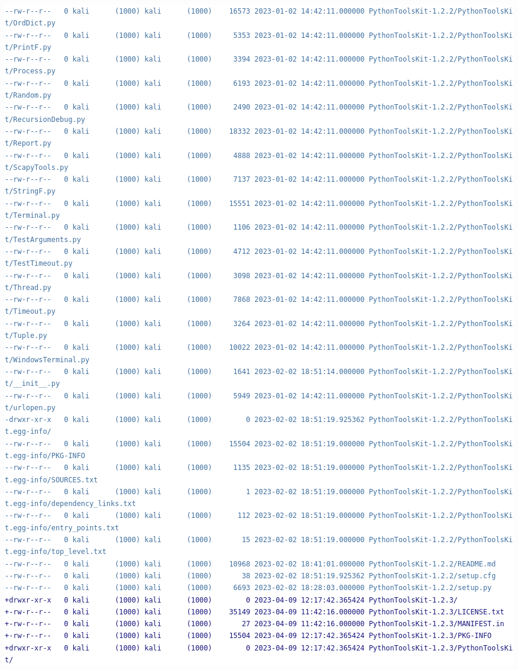 ```diff
--rw-r--r--   0 kali      (1000) kali      (1000)    16573 2023-01-02 14:42:11.000000 PythonToolsKit-1.2.2/PythonToolsKit/OrdDict.py
--rw-r--r--   0 kali      (1000) kali      (1000)     5353 2023-01-02 14:42:11.000000 PythonToolsKit-1.2.2/PythonToolsKit/PrintF.py
--rw-r--r--   0 kali      (1000) kali      (1000)     3394 2023-01-02 14:42:11.000000 PythonToolsKit-1.2.2/PythonToolsKit/Process.py
--rw-r--r--   0 kali      (1000) kali      (1000)     6193 2023-01-02 14:42:11.000000 PythonToolsKit-1.2.2/PythonToolsKit/Random.py
--rw-r--r--   0 kali      (1000) kali      (1000)     2490 2023-01-02 14:42:11.000000 PythonToolsKit-1.2.2/PythonToolsKit/RecursionDebug.py
--rw-r--r--   0 kali      (1000) kali      (1000)    18332 2023-01-02 14:42:11.000000 PythonToolsKit-1.2.2/PythonToolsKit/Report.py
--rw-r--r--   0 kali      (1000) kali      (1000)     4888 2023-01-02 14:42:11.000000 PythonToolsKit-1.2.2/PythonToolsKit/ScapyTools.py
--rw-r--r--   0 kali      (1000) kali      (1000)     7137 2023-01-02 14:42:11.000000 PythonToolsKit-1.2.2/PythonToolsKit/StringF.py
--rw-r--r--   0 kali      (1000) kali      (1000)    15551 2023-01-02 14:42:11.000000 PythonToolsKit-1.2.2/PythonToolsKit/Terminal.py
--rw-r--r--   0 kali      (1000) kali      (1000)     1106 2023-01-02 14:42:11.000000 PythonToolsKit-1.2.2/PythonToolsKit/TestArguments.py
--rw-r--r--   0 kali      (1000) kali      (1000)     4712 2023-01-02 14:42:11.000000 PythonToolsKit-1.2.2/PythonToolsKit/TestTimeout.py
--rw-r--r--   0 kali      (1000) kali      (1000)     3098 2023-01-02 14:42:11.000000 PythonToolsKit-1.2.2/PythonToolsKit/Thread.py
--rw-r--r--   0 kali      (1000) kali      (1000)     7868 2023-01-02 14:42:11.000000 PythonToolsKit-1.2.2/PythonToolsKit/Timeout.py
--rw-r--r--   0 kali      (1000) kali      (1000)     3264 2023-01-02 14:42:11.000000 PythonToolsKit-1.2.2/PythonToolsKit/Tuple.py
--rw-r--r--   0 kali      (1000) kali      (1000)    10022 2023-01-02 14:42:11.000000 PythonToolsKit-1.2.2/PythonToolsKit/WindowsTerminal.py
--rw-r--r--   0 kali      (1000) kali      (1000)     1641 2023-02-02 18:51:14.000000 PythonToolsKit-1.2.2/PythonToolsKit/__init__.py
--rw-r--r--   0 kali      (1000) kali      (1000)     5949 2023-01-02 14:42:11.000000 PythonToolsKit-1.2.2/PythonToolsKit/urlopen.py
-drwxr-xr-x   0 kali      (1000) kali      (1000)        0 2023-02-02 18:51:19.925362 PythonToolsKit-1.2.2/PythonToolsKit.egg-info/
--rw-r--r--   0 kali      (1000) kali      (1000)    15504 2023-02-02 18:51:19.000000 PythonToolsKit-1.2.2/PythonToolsKit.egg-info/PKG-INFO
--rw-r--r--   0 kali      (1000) kali      (1000)     1135 2023-02-02 18:51:19.000000 PythonToolsKit-1.2.2/PythonToolsKit.egg-info/SOURCES.txt
--rw-r--r--   0 kali      (1000) kali      (1000)        1 2023-02-02 18:51:19.000000 PythonToolsKit-1.2.2/PythonToolsKit.egg-info/dependency_links.txt
--rw-r--r--   0 kali      (1000) kali      (1000)      112 2023-02-02 18:51:19.000000 PythonToolsKit-1.2.2/PythonToolsKit.egg-info/entry_points.txt
--rw-r--r--   0 kali      (1000) kali      (1000)       15 2023-02-02 18:51:19.000000 PythonToolsKit-1.2.2/PythonToolsKit.egg-info/top_level.txt
--rw-r--r--   0 kali      (1000) kali      (1000)    10968 2023-02-02 18:41:01.000000 PythonToolsKit-1.2.2/README.md
--rw-r--r--   0 kali      (1000) kali      (1000)       38 2023-02-02 18:51:19.925362 PythonToolsKit-1.2.2/setup.cfg
--rw-r--r--   0 kali      (1000) kali      (1000)     6693 2023-02-02 18:28:03.000000 PythonToolsKit-1.2.2/setup.py
+drwxr-xr-x   0 kali      (1000) kali      (1000)        0 2023-04-09 12:17:42.365424 PythonToolsKit-1.2.3/
+-rw-r--r--   0 kali      (1000) kali      (1000)    35149 2023-04-09 11:42:16.000000 PythonToolsKit-1.2.3/LICENSE.txt
+-rw-r--r--   0 kali      (1000) kali      (1000)       27 2023-04-09 11:42:16.000000 PythonToolsKit-1.2.3/MANIFEST.in
+-rw-r--r--   0 kali      (1000) kali      (1000)    15504 2023-04-09 12:17:42.365424 PythonToolsKit-1.2.3/PKG-INFO
+drwxr-xr-x   0 kali      (1000) kali      (1000)        0 2023-04-09 12:17:42.365424 PythonToolsKit-1.2.3/PythonToolsKit/
```